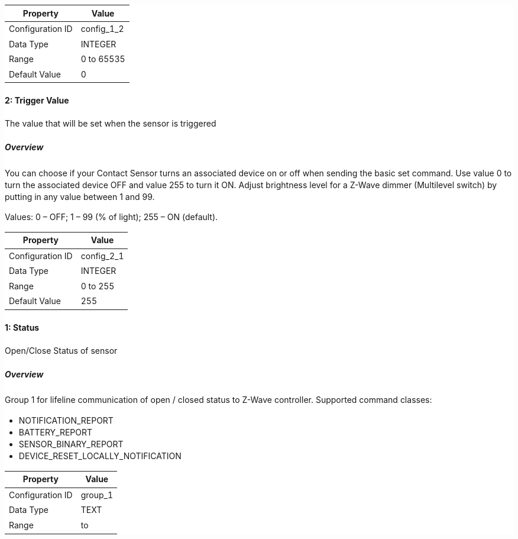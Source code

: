 
| Property         | Value    |
|------------------|----------|
| Configuration ID | config_1_2 |
| Data Type        | INTEGER |
| Range | 0 to 65535 |
| Default Value | 0 |


#### 2: Trigger Value

The value that will be set when the sensor is triggered  


##### Overview 

You can choose if your Contact Sensor turns an associated device on or off when sending the basic set command. Use value 0 to turn the associated device OFF and value 255 to turn it ON. Adjust brightness level for a Z-Wave dimmer (Multilevel switch) by putting in any value between 1 and 99.

Values: 0 – OFF; 1 – 99 (% of light); 255 – ON (default).


| Property         | Value    |
|------------------|----------|
| Configuration ID | config_2_1 |
| Data Type        | INTEGER |
| Range | 0 to 255 |
| Default Value | 255 |


#### 1: Status

Open/Close Status of sensor  


##### Overview 

Group 1 for lifeline communication of open / closed status to Z-Wave controller. Supported command classes:

 *  NOTIFICATION\_REPORT
 *  BATTERY\_REPORT
 *  SENSOR\_BINARY\_REPORT
 *  DEVICE\_RESET\_LOCALLY\_NOTIFICATION


| Property         | Value    |
|------------------|----------|
| Configuration ID | group_1 |
| Data Type        | TEXT |
| Range |  to  |
